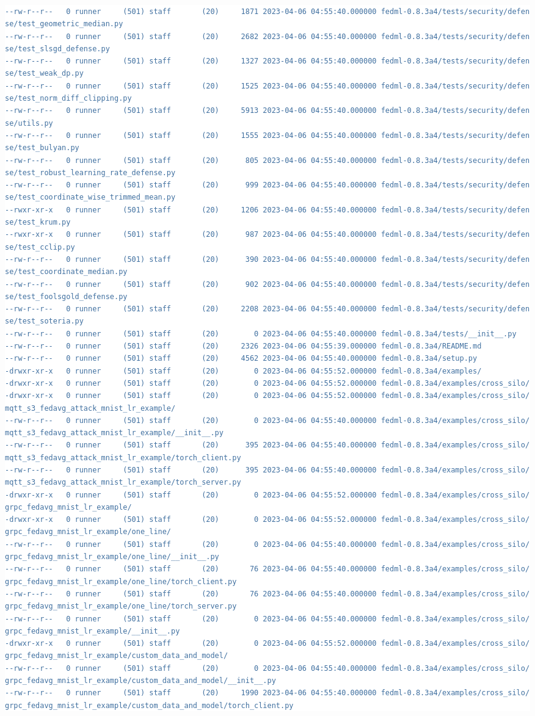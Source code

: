 ```diff
--rw-r--r--   0 runner     (501) staff       (20)     1871 2023-04-06 04:55:40.000000 fedml-0.8.3a4/tests/security/defense/test_geometric_median.py
--rw-r--r--   0 runner     (501) staff       (20)     2682 2023-04-06 04:55:40.000000 fedml-0.8.3a4/tests/security/defense/test_slsgd_defense.py
--rw-r--r--   0 runner     (501) staff       (20)     1327 2023-04-06 04:55:40.000000 fedml-0.8.3a4/tests/security/defense/test_weak_dp.py
--rw-r--r--   0 runner     (501) staff       (20)     1525 2023-04-06 04:55:40.000000 fedml-0.8.3a4/tests/security/defense/test_norm_diff_clipping.py
--rw-r--r--   0 runner     (501) staff       (20)     5913 2023-04-06 04:55:40.000000 fedml-0.8.3a4/tests/security/defense/utils.py
--rw-r--r--   0 runner     (501) staff       (20)     1555 2023-04-06 04:55:40.000000 fedml-0.8.3a4/tests/security/defense/test_bulyan.py
--rw-r--r--   0 runner     (501) staff       (20)      805 2023-04-06 04:55:40.000000 fedml-0.8.3a4/tests/security/defense/test_robust_learning_rate_defense.py
--rw-r--r--   0 runner     (501) staff       (20)      999 2023-04-06 04:55:40.000000 fedml-0.8.3a4/tests/security/defense/test_coordinate_wise_trimmed_mean.py
--rwxr-xr-x   0 runner     (501) staff       (20)     1206 2023-04-06 04:55:40.000000 fedml-0.8.3a4/tests/security/defense/test_krum.py
--rwxr-xr-x   0 runner     (501) staff       (20)      987 2023-04-06 04:55:40.000000 fedml-0.8.3a4/tests/security/defense/test_cclip.py
--rw-r--r--   0 runner     (501) staff       (20)      390 2023-04-06 04:55:40.000000 fedml-0.8.3a4/tests/security/defense/test_coordinate_median.py
--rw-r--r--   0 runner     (501) staff       (20)      902 2023-04-06 04:55:40.000000 fedml-0.8.3a4/tests/security/defense/test_foolsgold_defense.py
--rw-r--r--   0 runner     (501) staff       (20)     2208 2023-04-06 04:55:40.000000 fedml-0.8.3a4/tests/security/defense/test_soteria.py
--rw-r--r--   0 runner     (501) staff       (20)        0 2023-04-06 04:55:40.000000 fedml-0.8.3a4/tests/__init__.py
--rw-r--r--   0 runner     (501) staff       (20)     2326 2023-04-06 04:55:39.000000 fedml-0.8.3a4/README.md
--rw-r--r--   0 runner     (501) staff       (20)     4562 2023-04-06 04:55:40.000000 fedml-0.8.3a4/setup.py
-drwxr-xr-x   0 runner     (501) staff       (20)        0 2023-04-06 04:55:52.000000 fedml-0.8.3a4/examples/
-drwxr-xr-x   0 runner     (501) staff       (20)        0 2023-04-06 04:55:52.000000 fedml-0.8.3a4/examples/cross_silo/
-drwxr-xr-x   0 runner     (501) staff       (20)        0 2023-04-06 04:55:52.000000 fedml-0.8.3a4/examples/cross_silo/mqtt_s3_fedavg_attack_mnist_lr_example/
--rw-r--r--   0 runner     (501) staff       (20)        0 2023-04-06 04:55:40.000000 fedml-0.8.3a4/examples/cross_silo/mqtt_s3_fedavg_attack_mnist_lr_example/__init__.py
--rw-r--r--   0 runner     (501) staff       (20)      395 2023-04-06 04:55:40.000000 fedml-0.8.3a4/examples/cross_silo/mqtt_s3_fedavg_attack_mnist_lr_example/torch_client.py
--rw-r--r--   0 runner     (501) staff       (20)      395 2023-04-06 04:55:40.000000 fedml-0.8.3a4/examples/cross_silo/mqtt_s3_fedavg_attack_mnist_lr_example/torch_server.py
-drwxr-xr-x   0 runner     (501) staff       (20)        0 2023-04-06 04:55:52.000000 fedml-0.8.3a4/examples/cross_silo/grpc_fedavg_mnist_lr_example/
-drwxr-xr-x   0 runner     (501) staff       (20)        0 2023-04-06 04:55:52.000000 fedml-0.8.3a4/examples/cross_silo/grpc_fedavg_mnist_lr_example/one_line/
--rw-r--r--   0 runner     (501) staff       (20)        0 2023-04-06 04:55:40.000000 fedml-0.8.3a4/examples/cross_silo/grpc_fedavg_mnist_lr_example/one_line/__init__.py
--rw-r--r--   0 runner     (501) staff       (20)       76 2023-04-06 04:55:40.000000 fedml-0.8.3a4/examples/cross_silo/grpc_fedavg_mnist_lr_example/one_line/torch_client.py
--rw-r--r--   0 runner     (501) staff       (20)       76 2023-04-06 04:55:40.000000 fedml-0.8.3a4/examples/cross_silo/grpc_fedavg_mnist_lr_example/one_line/torch_server.py
--rw-r--r--   0 runner     (501) staff       (20)        0 2023-04-06 04:55:40.000000 fedml-0.8.3a4/examples/cross_silo/grpc_fedavg_mnist_lr_example/__init__.py
-drwxr-xr-x   0 runner     (501) staff       (20)        0 2023-04-06 04:55:52.000000 fedml-0.8.3a4/examples/cross_silo/grpc_fedavg_mnist_lr_example/custom_data_and_model/
--rw-r--r--   0 runner     (501) staff       (20)        0 2023-04-06 04:55:40.000000 fedml-0.8.3a4/examples/cross_silo/grpc_fedavg_mnist_lr_example/custom_data_and_model/__init__.py
--rw-r--r--   0 runner     (501) staff       (20)     1990 2023-04-06 04:55:40.000000 fedml-0.8.3a4/examples/cross_silo/grpc_fedavg_mnist_lr_example/custom_data_and_model/torch_client.py
```
